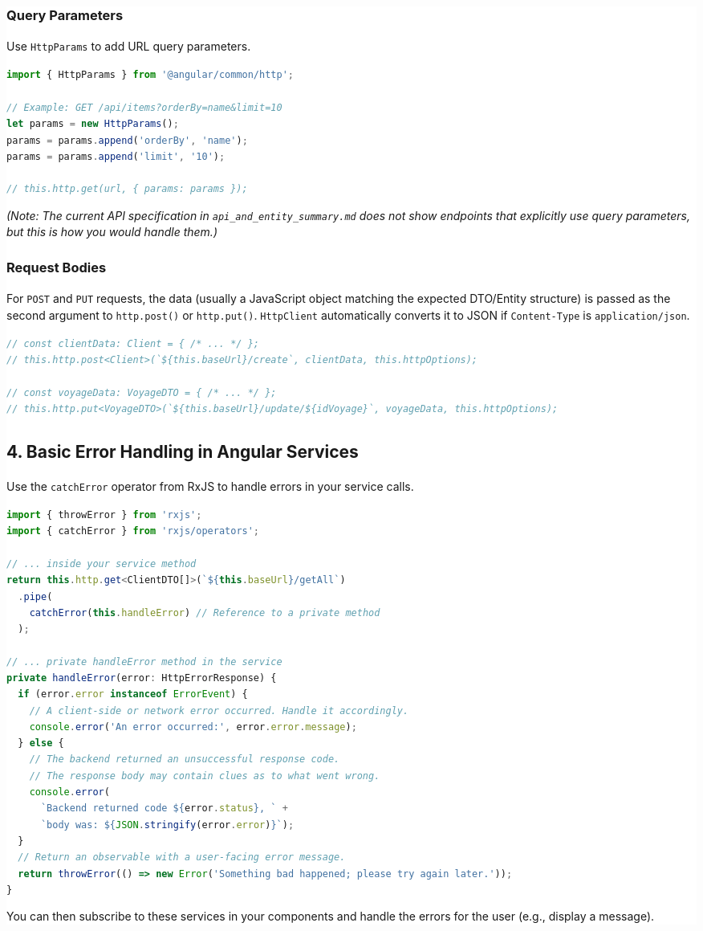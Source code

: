 ### Query Parameters
Use `HttpParams` to add URL query parameters.

```typescript
import { HttpParams } from '@angular/common/http';

// Example: GET /api/items?orderBy=name&limit=10
let params = new HttpParams();
params = params.append('orderBy', 'name');
params = params.append('limit', '10');

// this.http.get(url, { params: params });
```
*(Note: The current API specification in `api_and_entity_summary.md` does not show endpoints that explicitly use query parameters, but this is how you would handle them.)*

### Request Bodies
For `POST` and `PUT` requests, the data (usually a JavaScript object matching the expected DTO/Entity structure) is passed as the second argument to `http.post()` or `http.put()`. `HttpClient` automatically converts it to JSON if `Content-Type` is `application/json`.

```typescript
// const clientData: Client = { /* ... */ };
// this.http.post<Client>(`${this.baseUrl}/create`, clientData, this.httpOptions);

// const voyageData: VoyageDTO = { /* ... */ };
// this.http.put<VoyageDTO>(`${this.baseUrl}/update/${idVoyage}`, voyageData, this.httpOptions);
```

## 4. Basic Error Handling in Angular Services

Use the `catchError` operator from RxJS to handle errors in your service calls.

```typescript
import { throwError } from 'rxjs';
import { catchError } from 'rxjs/operators';

// ... inside your service method
return this.http.get<ClientDTO[]>(`${this.baseUrl}/getAll`)
  .pipe(
    catchError(this.handleError) // Reference to a private method
  );

// ... private handleError method in the service
private handleError(error: HttpErrorResponse) {
  if (error.error instanceof ErrorEvent) {
    // A client-side or network error occurred. Handle it accordingly.
    console.error('An error occurred:', error.error.message);
  } else {
    // The backend returned an unsuccessful response code.
    // The response body may contain clues as to what went wrong.
    console.error(
      `Backend returned code ${error.status}, ` +
      `body was: ${JSON.stringify(error.error)}`);
  }
  // Return an observable with a user-facing error message.
  return throwError(() => new Error('Something bad happened; please try again later.'));
}
```
You can then subscribe to these services in your components and handle the errors for the user (e.g., display a message).
